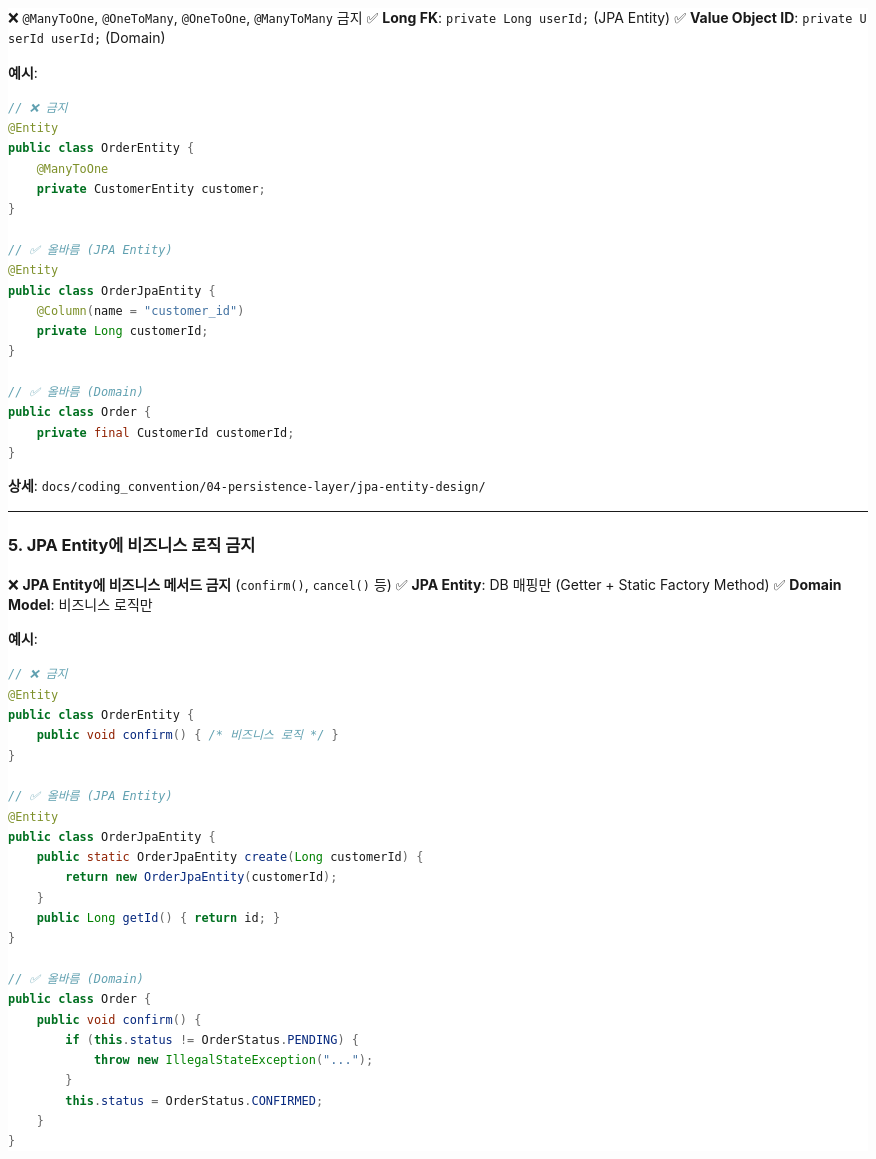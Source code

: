 ❌ `@ManyToOne`, `@OneToMany`, `@OneToOne`, `@ManyToMany` 금지
✅ **Long FK**: `private Long userId;` (JPA Entity)
✅ **Value Object ID**: `private UserId userId;` (Domain)

**예시**:
```java
// ❌ 금지
@Entity
public class OrderEntity {
    @ManyToOne
    private CustomerEntity customer;
}

// ✅ 올바름 (JPA Entity)
@Entity
public class OrderJpaEntity {
    @Column(name = "customer_id")
    private Long customerId;
}

// ✅ 올바름 (Domain)
public class Order {
    private final CustomerId customerId;
}
```

**상세**: `docs/coding_convention/04-persistence-layer/jpa-entity-design/`

---

### 5. JPA Entity에 비즈니스 로직 금지

❌ **JPA Entity에 비즈니스 메서드 금지** (`confirm()`, `cancel()` 등)
✅ **JPA Entity**: DB 매핑만 (Getter + Static Factory Method)
✅ **Domain Model**: 비즈니스 로직만

**예시**:
```java
// ❌ 금지
@Entity
public class OrderEntity {
    public void confirm() { /* 비즈니스 로직 */ }
}

// ✅ 올바름 (JPA Entity)
@Entity
public class OrderJpaEntity {
    public static OrderJpaEntity create(Long customerId) {
        return new OrderJpaEntity(customerId);
    }
    public Long getId() { return id; }
}

// ✅ 올바름 (Domain)
public class Order {
    public void confirm() {
        if (this.status != OrderStatus.PENDING) {
            throw new IllegalStateException("...");
        }
        this.status = OrderStatus.CONFIRMED;
    }
}
```
